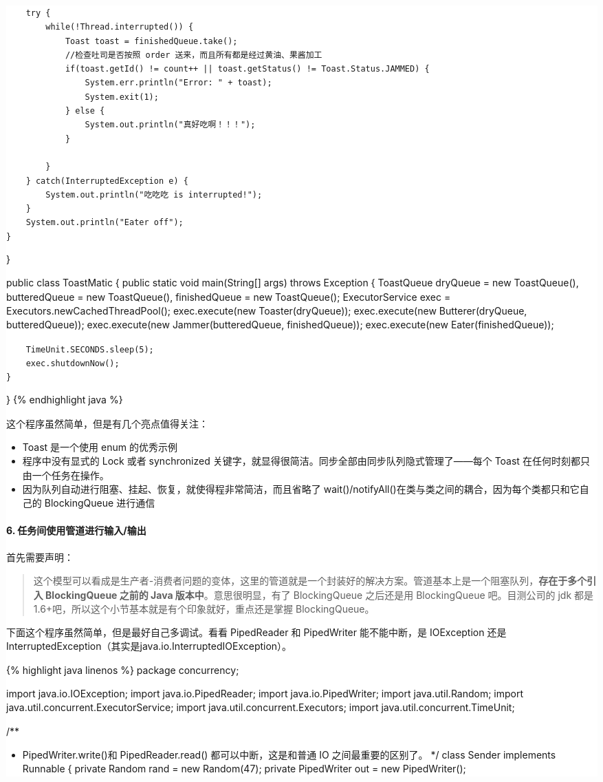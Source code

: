 	    try {
	        while(!Thread.interrupted()) {
	            Toast toast = finishedQueue.take();
	            //检查吐司是否按照 order 送来，而且所有都是经过黄油、果酱加工
	            if(toast.getId() != count++ || toast.getStatus() != Toast.Status.JAMMED) {
	                System.err.println("Error: " + toast);
	                System.exit(1);
	            } else {
	                System.out.println("真好吃啊！！！");
	            }
	
	        }
	    } catch(InterruptedException e) {
	        System.out.println("吃吃吃 is interrupted!");
	    }
	    System.out.println("Eater off");
	}
}

public class ToastMatic {
	public static void main(String[] args) throws Exception {
	    ToastQueue dryQueue = new ToastQueue(),
	            butteredQueue = new ToastQueue(),
	            finishedQueue = new ToastQueue();
	    ExecutorService exec = Executors.newCachedThreadPool();
	    exec.execute(new Toaster(dryQueue));
	    exec.execute(new Butterer(dryQueue, butteredQueue));
	    exec.execute(new Jammer(butteredQueue, finishedQueue));
	    exec.execute(new Eater(finishedQueue));
	
	    TimeUnit.SECONDS.sleep(5);
	    exec.shutdownNow();
	}
}
{% endhighlight java %}

这个程序虽然简单，但是有几个亮点值得关注：

* Toast 是一个使用 enum 的优秀示例
* 程序中没有显式的 Lock 或者 synchronized 关键字，就显得很简洁。同步全部由同步队列隐式管理了——每个 Toast 在任何时刻都只由一个任务在操作。
* 因为队列自动进行阻塞、挂起、恢复，就使得程非常简洁，而且省略了 wait()/notifyAll()在类与类之间的耦合，因为每个类都只和它自己的 BlockingQueue 进行通信

#### 6. 任务间使用管道进行输入/输出

首先需要声明：

> 这个模型可以看成是生产者-消费者问题的变体，这里的管道就是一个封装好的解决方案。管道基本上是一个阻塞队列，**存在于多个引入 BlockingQueue 之前的 Java 版本中**。意思很明显，有了 BlockingQueue 之后还是用 BlockingQueue 吧。目测公司的 jdk 都是1.6+吧，所以这个小节基本就是有个印象就好，重点还是掌握 BlockingQueue。

下面这个程序虽然简单，但是最好自己多调试。看看 PipedReader 和 PipedWriter 能不能中断，是 IOException 还是 InterruptedException（其实是java.io.InterruptedIOException）。

{% highlight java linenos %}
package concurrency;

import java.io.IOException;
import java.io.PipedReader;
import java.io.PipedWriter;
import java.util.Random;
import java.util.concurrent.ExecutorService;
import java.util.concurrent.Executors;
import java.util.concurrent.TimeUnit;

/\*\*
 * PipedWriter.write()和 PipedReader.read() 都可以中断，这是和普通 IO 之间最重要的区别了。
 \*/
class Sender implements Runnable {
	private Random rand = new Random(47);
	private PipedWriter out = new PipedWriter();